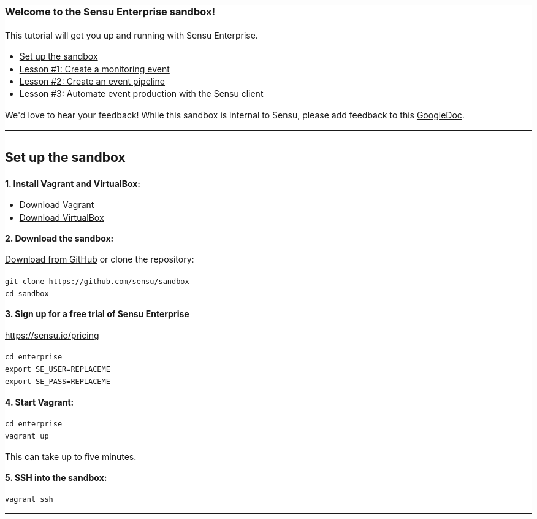 ### Welcome to the Sensu Enterprise sandbox!

This tutorial will get you up and running with Sensu Enterprise.

- [Set up the sandbox](#set-up-the-sandbox)
- [Lesson \#1: Create a monitoring event](#lesson-1-create-a-monitoring-event)
- [Lesson \#2: Create an event pipeline](#lesson-2-create-an-event-pipeline)
- [Lesson \#3: Automate event production with the Sensu client](#lesson-3-automate-event-production-with-the-sensu-client)

We'd love to hear your feedback!
While this sandbox is internal to Sensu, please add feedback to this [GoogleDoc](https://docs.google.com/document/d/1HSIkd3wO6ulAiya3aWB6MjCReYwLdkKIrY4_d4BkFfo/edit#).

---

## Set up the sandbox

**1. Install Vagrant and VirtualBox:**

- [Download Vagrant](https://www.vagrantup.com/downloads.html)
- [Download VirtualBox](https://www.virtualbox.org/wiki/Downloads)

**2. Download the sandbox:**

[Download from GitHub](https://github.com/sensu/sandbox/archive/master.zip) or clone the repository:

```
git clone https://github.com/sensu/sandbox
cd sandbox
```

**3. Sign up for a free trial of Sensu Enterprise**

https://sensu.io/pricing

```
cd enterprise
export SE_USER=REPLACEME
export SE_PASS=REPLACEME
```

**4. Start Vagrant:**

```
cd enterprise
vagrant up
```

This can take up to five minutes.

**5. SSH into the sandbox:**

```
vagrant ssh
```

---
